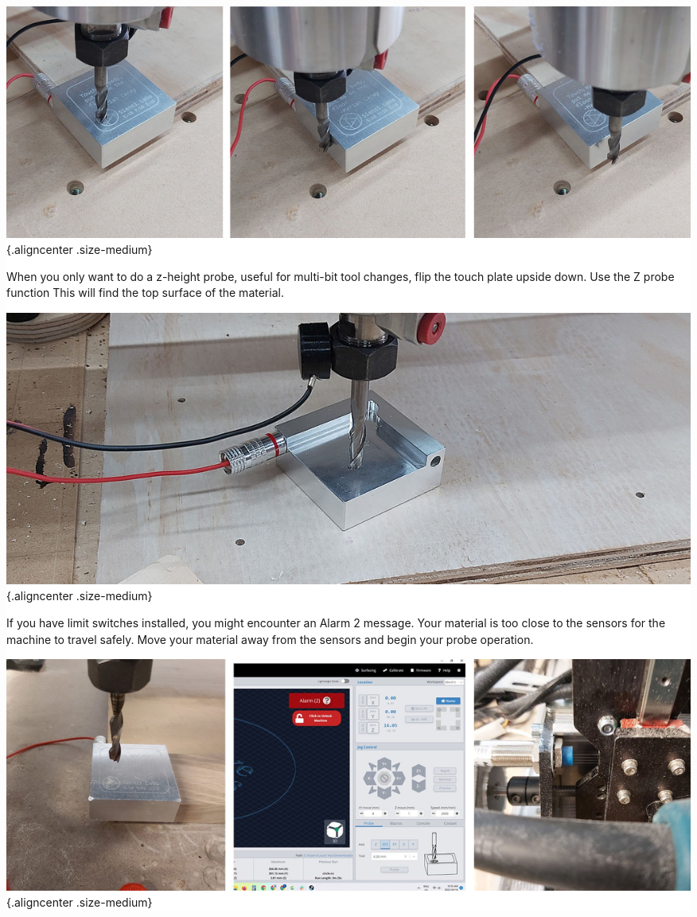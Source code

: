 ![](/_images/_lmmk2/_handbook/lmk2_runjobs_probing-triptych.jpg){.aligncenter .size-medium}

When you only want to do a z-height probe, useful for multi-bit tool changes, flip the touch plate upside down. Use the Z probe function This will find the top surface of the material.

![](/_images/_lmmk2/_handbook/lmk2_runjobs_tool-change-zprobe.jpg){.aligncenter .size-medium}

If you have limit switches installed, you might encounter an Alarm 2 message. Your material is too close to the sensors for the machine to travel safely. Move your material away from the sensors and begin your probe operation.

![](/_images/_lmmk2/_handbook/lmk2_runjobs_alarm2.jpg){.aligncenter .size-medium}

